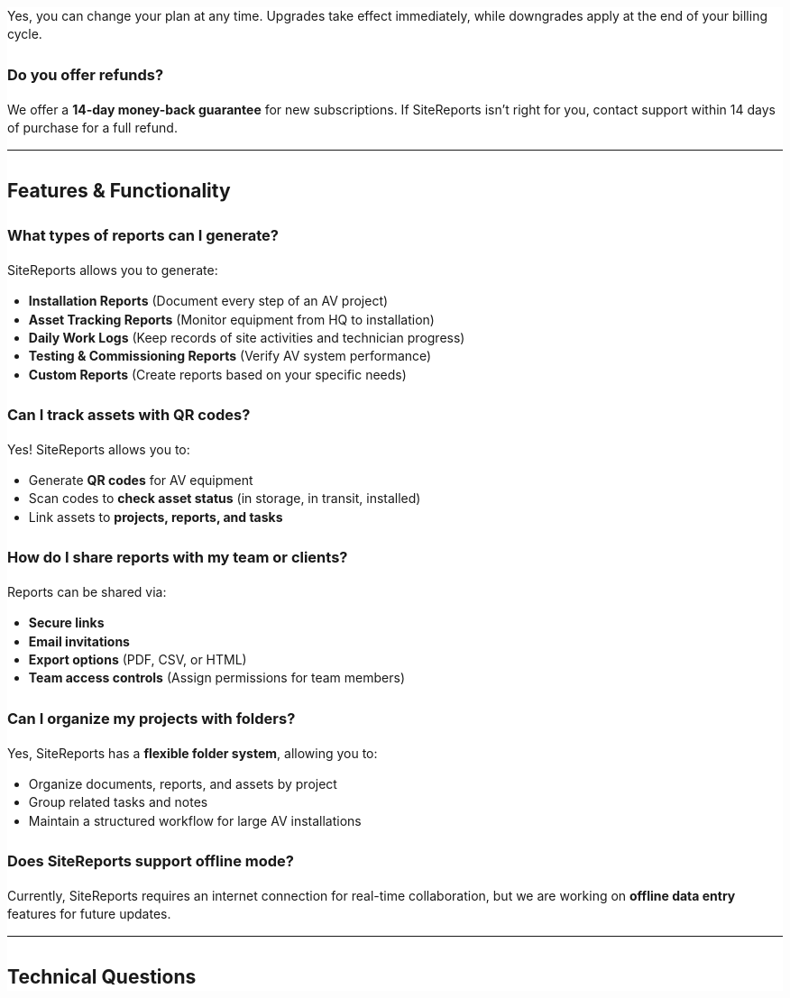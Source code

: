 Yes, you can change your plan at any time. Upgrades take effect immediately, while downgrades apply at the end of your billing cycle.

### Do you offer refunds?

We offer a **14-day money-back guarantee** for new subscriptions. If SiteReports isn’t right for you, contact support within 14 days of purchase for a full refund.

---

## Features & Functionality

### What types of reports can I generate?

SiteReports allows you to generate:
- **Installation Reports** (Document every step of an AV project)
- **Asset Tracking Reports** (Monitor equipment from HQ to installation)
- **Daily Work Logs** (Keep records of site activities and technician progress)
- **Testing & Commissioning Reports** (Verify AV system performance)
- **Custom Reports** (Create reports based on your specific needs)

### Can I track assets with QR codes?

Yes! SiteReports allows you to:
- Generate **QR codes** for AV equipment
- Scan codes to **check asset status** (in storage, in transit, installed)
- Link assets to **projects, reports, and tasks**

### How do I share reports with my team or clients?

Reports can be shared via:
- **Secure links**
- **Email invitations**
- **Export options** (PDF, CSV, or HTML)
- **Team access controls** (Assign permissions for team members)

### Can I organize my projects with folders?

Yes, SiteReports has a **flexible folder system**, allowing you to:
- Organize documents, reports, and assets by project
- Group related tasks and notes
- Maintain a structured workflow for large AV installations

### Does SiteReports support offline mode?

Currently, SiteReports requires an internet connection for real-time collaboration, but we are working on **offline data entry** features for future updates.

---

## Technical Questions

